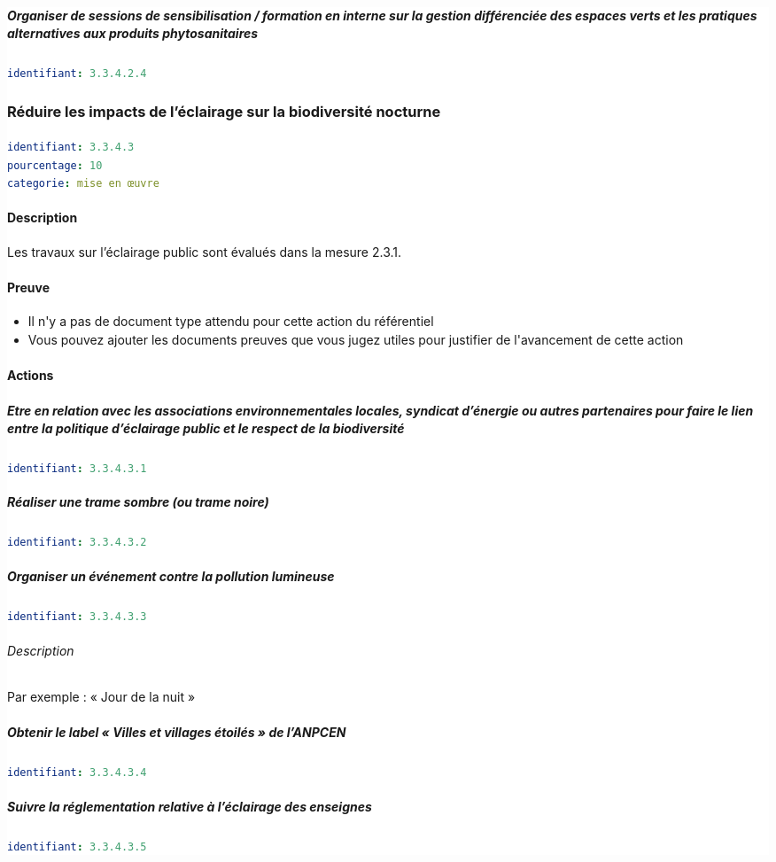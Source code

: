 ##### Organiser de sessions de sensibilisation / formation en interne sur la gestion différenciée des espaces verts et les pratiques alternatives aux produits phytosanitaires
```yaml
identifiant: 3.3.4.2.4
```

### Réduire les impacts de l’éclairage sur la biodiversité nocturne
```yaml
identifiant: 3.3.4.3
pourcentage: 10
categorie: mise en œuvre
```
#### Description
Les travaux sur l’éclairage public sont évalués dans la mesure 2.3.1.

#### Preuve
- Il n'y a pas de document type attendu pour cette action du référentiel
- Vous pouvez ajouter les documents preuves que vous jugez utiles pour justifier de l'avancement de cette action

#### Actions
##### Etre en relation avec les associations environnementales locales, syndicat d’énergie ou autres partenaires pour faire le lien entre la politique d’éclairage public et le respect de la biodiversité
```yaml
identifiant: 3.3.4.3.1
```

##### Réaliser une trame sombre (ou trame noire)
```yaml
identifiant: 3.3.4.3.2
```

##### Organiser un événement contre la pollution lumineuse 
```yaml
identifiant: 3.3.4.3.3
```
###### Description
Par exemple : « Jour de la nuit »

##### Obtenir le label « Villes et villages étoilés » de l’ANPCEN
```yaml
identifiant: 3.3.4.3.4
```

##### Suivre la réglementation relative à l’éclairage des enseignes
```yaml
identifiant: 3.3.4.3.5
```
